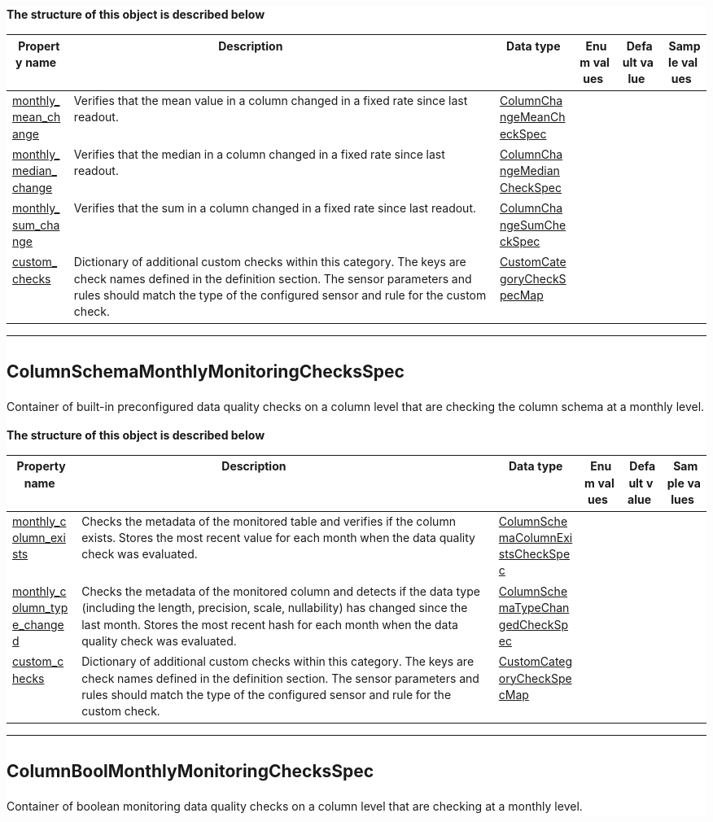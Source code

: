 




**The structure of this object is described below**  
  
|&nbsp;Property&nbsp;name&nbsp;|&nbsp;Description&nbsp;&nbsp;&nbsp;&nbsp;&nbsp;&nbsp;&nbsp;&nbsp;&nbsp;&nbsp;&nbsp;&nbsp;&nbsp;&nbsp;&nbsp;&nbsp;&nbsp;&nbsp;&nbsp;&nbsp;&nbsp;|&nbsp;Data&nbsp;type&nbsp;|&nbsp;Enum&nbsp;values&nbsp;|&nbsp;Default&nbsp;value&nbsp;|&nbsp;Sample&nbsp;values&nbsp;|
|---------------|---------------------------------|-----------|-------------|---------------|---------------|
|[monthly_mean_change](../../../../checks/column/anomaly/mean-change/)|Verifies that the mean value in a column changed in a fixed rate since last readout.|[ColumnChangeMeanCheckSpec](../../../../checks/column/anomaly/mean-change/)| | | |
|[monthly_median_change](../../../../checks/column/anomaly/median-change/)|Verifies that the median in a column changed in a fixed rate since last readout.|[ColumnChangeMedianCheckSpec](../../../../checks/column/anomaly/median-change/)| | | |
|[monthly_sum_change](../../../../checks/column/anomaly/sum-change/)|Verifies that the sum in a column changed in a fixed rate since last readout.|[ColumnChangeSumCheckSpec](../../../../checks/column/anomaly/sum-change/)| | | |
|[custom_checks](../../profiling_checks/table-profiling-checks/#CustomCategoryCheckSpecMap)|Dictionary of additional custom checks within this category. The keys are check names defined in the definition section. The sensor parameters and rules should match the type of the configured sensor and rule for the custom check.|[CustomCategoryCheckSpecMap](../../profiling_checks/table-profiling-checks/#CustomCategoryCheckSpecMap)| | | |









___  

## ColumnSchemaMonthlyMonitoringChecksSpec  
Container of built-in preconfigured data quality checks on a column level that are checking the column schema at a monthly level.  
  








**The structure of this object is described below**  
  
|&nbsp;Property&nbsp;name&nbsp;|&nbsp;Description&nbsp;&nbsp;&nbsp;&nbsp;&nbsp;&nbsp;&nbsp;&nbsp;&nbsp;&nbsp;&nbsp;&nbsp;&nbsp;&nbsp;&nbsp;&nbsp;&nbsp;&nbsp;&nbsp;&nbsp;&nbsp;|&nbsp;Data&nbsp;type&nbsp;|&nbsp;Enum&nbsp;values&nbsp;|&nbsp;Default&nbsp;value&nbsp;|&nbsp;Sample&nbsp;values&nbsp;|
|---------------|---------------------------------|-----------|-------------|---------------|---------------|
|[monthly_column_exists](../../../../checks/column/schema/column-exists/)|Checks the metadata of the monitored table and verifies if the column exists. Stores the most recent value for each month when the data quality check was evaluated.|[ColumnSchemaColumnExistsCheckSpec](../../../../checks/column/schema/column-exists/)| | | |
|[monthly_column_type_changed](../../../../checks/column/schema/column-type-changed/)|Checks the metadata of the monitored column and detects if the data type (including the length, precision, scale, nullability) has changed since the last month. Stores the most recent hash for each month when the data quality check was evaluated.|[ColumnSchemaTypeChangedCheckSpec](../../../../checks/column/schema/column-type-changed/)| | | |
|[custom_checks](../../profiling_checks/table-profiling-checks/#CustomCategoryCheckSpecMap)|Dictionary of additional custom checks within this category. The keys are check names defined in the definition section. The sensor parameters and rules should match the type of the configured sensor and rule for the custom check.|[CustomCategoryCheckSpecMap](../../profiling_checks/table-profiling-checks/#CustomCategoryCheckSpecMap)| | | |









___  

## ColumnBoolMonthlyMonitoringChecksSpec  
Container of boolean monitoring data quality checks on a column level that are checking at a monthly level.  
  



